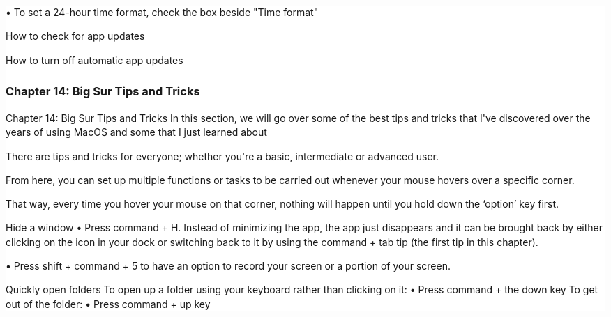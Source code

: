 •  To set a 24-hour time format, check the box beside "Time format"

How to check for app updates

How to turn off automatic app updates


### Chapter 14: Big Sur Tips and Tricks

Chapter 14: Big Sur Tips and Tricks
In this section, we will go over some of the best tips and tricks that I've discovered over the years of using MacOS and some that I just learned about

There are tips and tricks for everyone; whether you're a basic, intermediate or advanced user.

From here, you can set up multiple functions or tasks to be carried out whenever your mouse hovers over a specific corner.

That way, every time you hover your mouse on that corner, nothing will happen until you hold down the ‘option’ key first.

Hide a window
•  Press command + H.
Instead of minimizing the app, the app just disappears and it can be brought back by either clicking on the icon in your dock or switching back to it by using the command + tab tip (the first tip in this chapter).

•  Press shift + command + 5 to have an option to record your screen or a portion of your screen.


Quickly open folders
To open up a folder using your keyboard rather than clicking on it:
•  Press command + the down key
To get out of the folder:
•  Press command + up key
